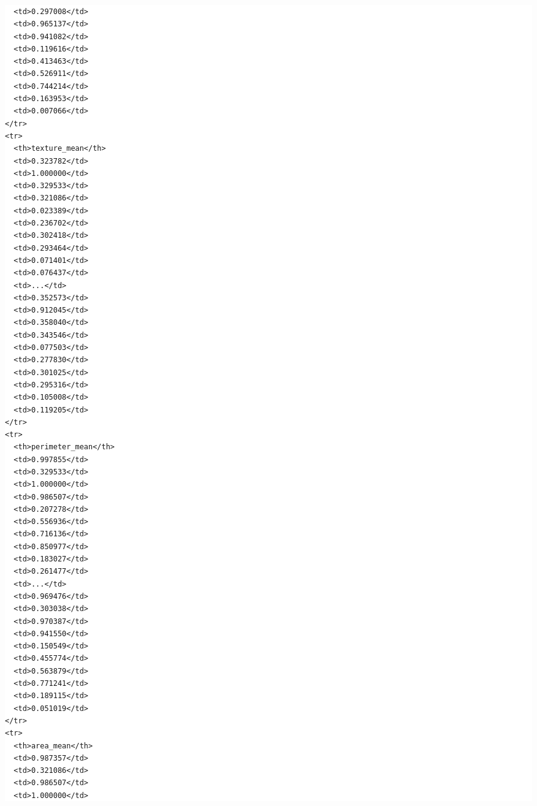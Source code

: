       <td>0.297008</td>
      <td>0.965137</td>
      <td>0.941082</td>
      <td>0.119616</td>
      <td>0.413463</td>
      <td>0.526911</td>
      <td>0.744214</td>
      <td>0.163953</td>
      <td>0.007066</td>
    </tr>
    <tr>
      <th>texture_mean</th>
      <td>0.323782</td>
      <td>1.000000</td>
      <td>0.329533</td>
      <td>0.321086</td>
      <td>0.023389</td>
      <td>0.236702</td>
      <td>0.302418</td>
      <td>0.293464</td>
      <td>0.071401</td>
      <td>0.076437</td>
      <td>...</td>
      <td>0.352573</td>
      <td>0.912045</td>
      <td>0.358040</td>
      <td>0.343546</td>
      <td>0.077503</td>
      <td>0.277830</td>
      <td>0.301025</td>
      <td>0.295316</td>
      <td>0.105008</td>
      <td>0.119205</td>
    </tr>
    <tr>
      <th>perimeter_mean</th>
      <td>0.997855</td>
      <td>0.329533</td>
      <td>1.000000</td>
      <td>0.986507</td>
      <td>0.207278</td>
      <td>0.556936</td>
      <td>0.716136</td>
      <td>0.850977</td>
      <td>0.183027</td>
      <td>0.261477</td>
      <td>...</td>
      <td>0.969476</td>
      <td>0.303038</td>
      <td>0.970387</td>
      <td>0.941550</td>
      <td>0.150549</td>
      <td>0.455774</td>
      <td>0.563879</td>
      <td>0.771241</td>
      <td>0.189115</td>
      <td>0.051019</td>
    </tr>
    <tr>
      <th>area_mean</th>
      <td>0.987357</td>
      <td>0.321086</td>
      <td>0.986507</td>
      <td>1.000000</td>